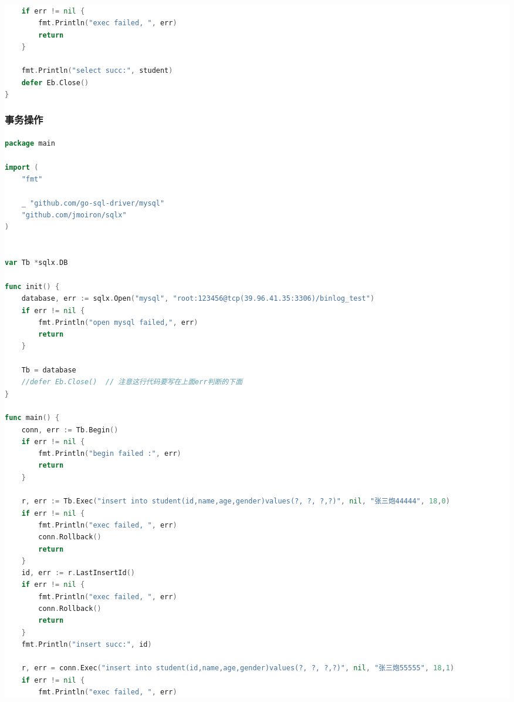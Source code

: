 ```go
	if err != nil {
		fmt.Println("exec failed, ", err)
		return
	}

	fmt.Println("select succ:", student)
	defer Eb.Close()
}

```

### 事务操作

```go
package main

import (
	"fmt"

	_ "github.com/go-sql-driver/mysql"
	"github.com/jmoiron/sqlx"
)


var Tb *sqlx.DB

func init() {
	database, err := sqlx.Open("mysql", "root:123456@tcp(39.96.41.35:3306)/binlog_test")
	if err != nil {
		fmt.Println("open mysql failed,", err)
		return
	}

	Tb = database
	//defer Eb.Close()  // 注意这行代码要写在上面err判断的下面
}

func main() {
	conn, err := Tb.Begin()
	if err != nil {
		fmt.Println("begin failed :", err)
		return
	}

	r, err := Tb.Exec("insert into student(id,name,age,gender)values(?, ?, ?,?)", nil, "张三炮44444", 18,0)
	if err != nil {
		fmt.Println("exec failed, ", err)
		conn.Rollback()
		return
	}
	id, err := r.LastInsertId()
	if err != nil {
		fmt.Println("exec failed, ", err)
		conn.Rollback()
		return
	}
	fmt.Println("insert succ:", id)

	r, err = conn.Exec("insert into student(id,name,age,gender)values(?, ?, ?,?)", nil, "张三炮55555", 18,1)
	if err != nil {
		fmt.Println("exec failed, ", err)
```